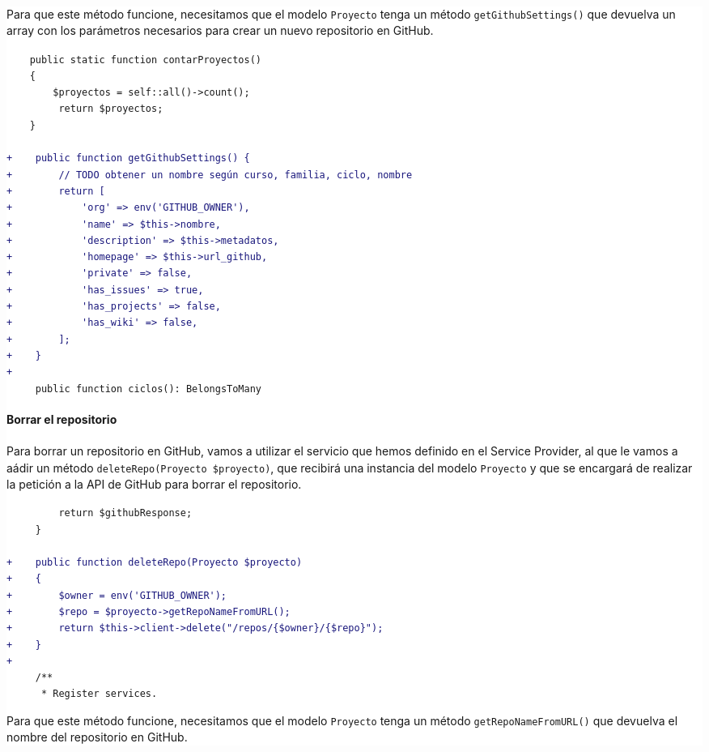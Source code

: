 ```diff
```

Para que este método funcione, necesitamos que el modelo `Proyecto` tenga un método `getGithubSettings()` que devuelva un array con los parámetros necesarios para crear un nuevo repositorio en GitHub.

```diff
    public static function contarProyectos()
    {
        $proyectos = self::all()->count();
         return $proyectos;
    }
 
+    public function getGithubSettings() {
+        // TODO obtener un nombre según curso, familia, ciclo, nombre
+        return [
+            'org' => env('GITHUB_OWNER'),
+            'name' => $this->nombre,
+            'description' => $this->metadatos,
+            'homepage' => $this->url_github,
+            'private' => false,
+            'has_issues' => true,
+            'has_projects' => false,
+            'has_wiki' => false,
+        ];
+    }
+
     public function ciclos(): BelongsToMany
```

#### Borrar el repositorio

Para borrar un repositorio en GitHub, vamos a utilizar el servicio que hemos definido en el Service Provider, al que le vamos a aádir un método `deleteRepo(Proyecto $proyecto)`, que recibirá una instancia del modelo `Proyecto` y que se encargará de realizar la petición a la API de GitHub para borrar el repositorio.

```diff
         return $githubResponse;
     }
 
+    public function deleteRepo(Proyecto $proyecto)
+    {
+        $owner = env('GITHUB_OWNER');
+        $repo = $proyecto->getRepoNameFromURL();
+        return $this->client->delete("/repos/{$owner}/{$repo}");
+    }
+
     /**
      * Register services.
```

Para que este método funcione, necesitamos que el modelo `Proyecto` tenga un método `getRepoNameFromURL()` que devuelva el nombre del repositorio en GitHub.
